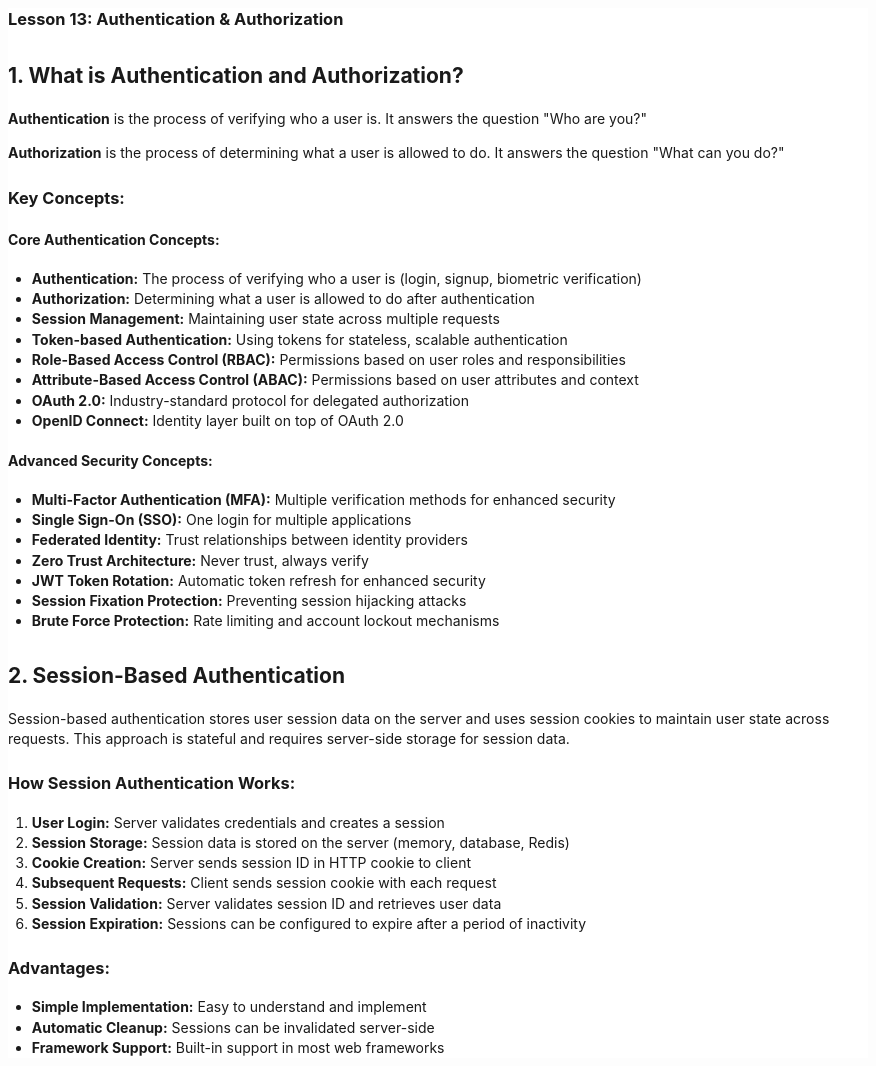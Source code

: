 ### **Lesson 13: Authentication & Authorization**

## **1. What is Authentication and Authorization?**

**Authentication** is the process of verifying who a user is. It answers the question "Who are you?"

**Authorization** is the process of determining what a user is allowed to do. It answers the question "What can you do?"

### **Key Concepts:**

#### **Core Authentication Concepts:**
- **Authentication:** The process of verifying who a user is (login, signup, biometric verification)
- **Authorization:** Determining what a user is allowed to do after authentication
- **Session Management:** Maintaining user state across multiple requests
- **Token-based Authentication:** Using tokens for stateless, scalable authentication
- **Role-Based Access Control (RBAC):** Permissions based on user roles and responsibilities
- **Attribute-Based Access Control (ABAC):** Permissions based on user attributes and context
- **OAuth 2.0:** Industry-standard protocol for delegated authorization
- **OpenID Connect:** Identity layer built on top of OAuth 2.0

#### **Advanced Security Concepts:**
- **Multi-Factor Authentication (MFA):** Multiple verification methods for enhanced security
- **Single Sign-On (SSO):** One login for multiple applications
- **Federated Identity:** Trust relationships between identity providers
- **Zero Trust Architecture:** Never trust, always verify
- **JWT Token Rotation:** Automatic token refresh for enhanced security
- **Session Fixation Protection:** Preventing session hijacking attacks
- **Brute Force Protection:** Rate limiting and account lockout mechanisms

## **2. Session-Based Authentication**

Session-based authentication stores user session data on the server and uses session cookies to maintain user state across requests. This approach is stateful and requires server-side storage for session data.

### **How Session Authentication Works:**
1. **User Login:** Server validates credentials and creates a session
2. **Session Storage:** Session data is stored on the server (memory, database, Redis)
3. **Cookie Creation:** Server sends session ID in HTTP cookie to client
4. **Subsequent Requests:** Client sends session cookie with each request
5. **Session Validation:** Server validates session ID and retrieves user data
6. **Session Expiration:** Sessions can be configured to expire after a period of inactivity

### **Advantages:**
- **Simple Implementation:** Easy to understand and implement
- **Automatic Cleanup:** Sessions can be invalidated server-side
- **Framework Support:** Built-in support in most web frameworks
